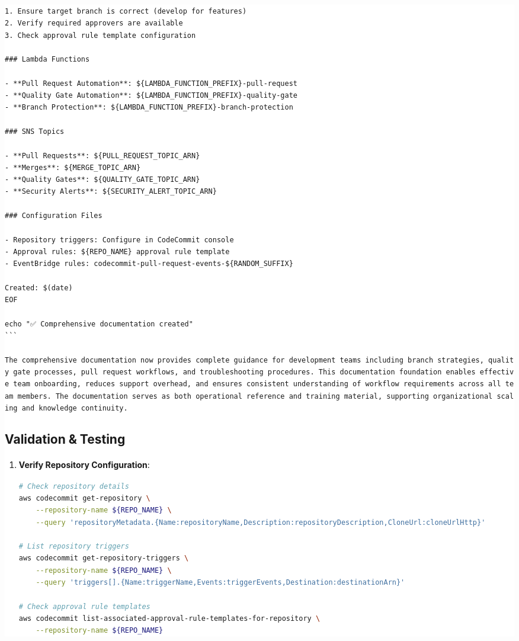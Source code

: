     1. Ensure target branch is correct (develop for features)
    2. Verify required approvers are available
    3. Check approval rule template configuration
    
    ### Lambda Functions
    
    - **Pull Request Automation**: ${LAMBDA_FUNCTION_PREFIX}-pull-request
    - **Quality Gate Automation**: ${LAMBDA_FUNCTION_PREFIX}-quality-gate
    - **Branch Protection**: ${LAMBDA_FUNCTION_PREFIX}-branch-protection
    
    ### SNS Topics
    
    - **Pull Requests**: ${PULL_REQUEST_TOPIC_ARN}
    - **Merges**: ${MERGE_TOPIC_ARN}
    - **Quality Gates**: ${QUALITY_GATE_TOPIC_ARN}
    - **Security Alerts**: ${SECURITY_ALERT_TOPIC_ARN}
    
    ### Configuration Files
    
    - Repository triggers: Configure in CodeCommit console
    - Approval rules: ${REPO_NAME} approval rule template
    - EventBridge rules: codecommit-pull-request-events-${RANDOM_SUFFIX}
    
    Created: $(date)
    EOF
    
    echo "✅ Comprehensive documentation created"
    ```

    The comprehensive documentation now provides complete guidance for development teams including branch strategies, quality gate processes, pull request workflows, and troubleshooting procedures. This documentation foundation enables effective team onboarding, reduces support overhead, and ensures consistent understanding of workflow requirements across all team members. The documentation serves as both operational reference and training material, supporting organizational scaling and knowledge continuity.

## Validation & Testing

1. **Verify Repository Configuration**:

   ```bash
   # Check repository details
   aws codecommit get-repository \
       --repository-name ${REPO_NAME} \
       --query 'repositoryMetadata.{Name:repositoryName,Description:repositoryDescription,CloneUrl:cloneUrlHttp}'
   
   # List repository triggers
   aws codecommit get-repository-triggers \
       --repository-name ${REPO_NAME} \
       --query 'triggers[].{Name:triggerName,Events:triggerEvents,Destination:destinationArn}'
   
   # Check approval rule templates
   aws codecommit list-associated-approval-rule-templates-for-repository \
       --repository-name ${REPO_NAME}
   ```
